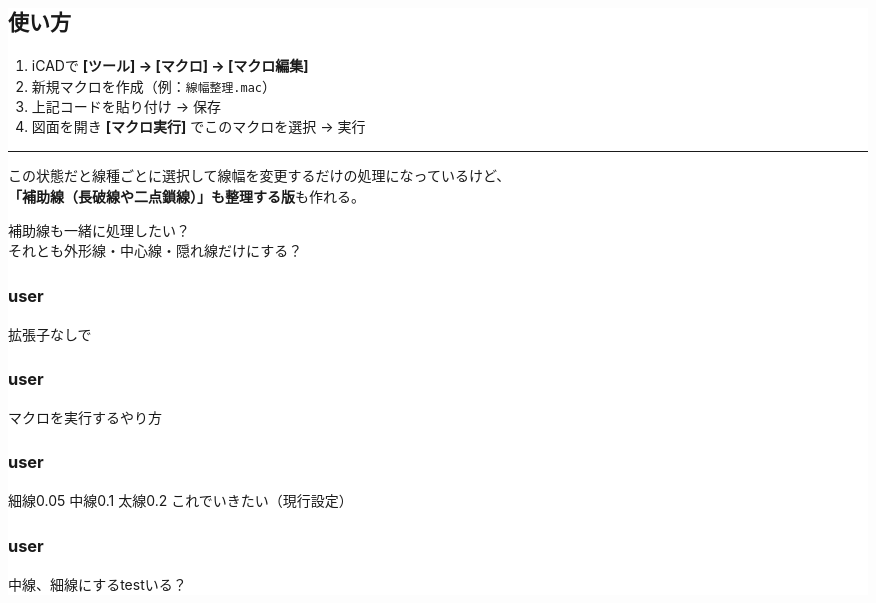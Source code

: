 
## **使い方**
1. iCADで **[ツール] → [マクロ] → [マクロ編集]**
2. 新規マクロを作成（例：`線幅整理.mac`）
3. 上記コードを貼り付け → 保存
4. 図面を開き **[マクロ実行]** でこのマクロを選択 → 実行

---

この状態だと線種ごとに選択して線幅を変更するだけの処理になっているけど、  
**「補助線（長破線や二点鎖線）」も整理する版**も作れる。  

補助線も一緒に処理したい？  
それとも外形線・中心線・隠れ線だけにする？

### user  

拡張子なしで

### user  

マクロを実行するやり方

### user  

細線0.05
中線0.1
太線0.2
これでいきたい（現行設定）

### user  

中線、細線にするtestいる？
